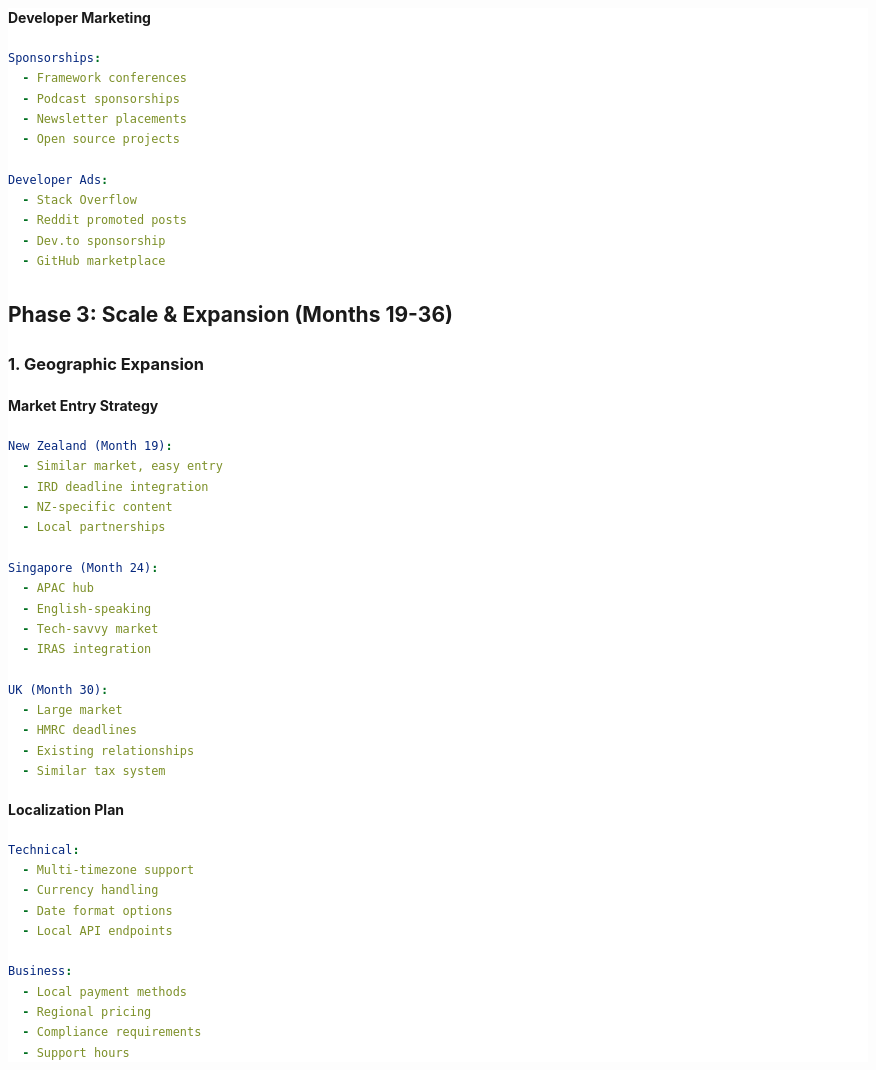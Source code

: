 #### Developer Marketing
```yaml
Sponsorships:
  - Framework conferences
  - Podcast sponsorships
  - Newsletter placements
  - Open source projects

Developer Ads:
  - Stack Overflow
  - Reddit promoted posts
  - Dev.to sponsorship
  - GitHub marketplace
```

## Phase 3: Scale & Expansion (Months 19-36)

### 1. Geographic Expansion

#### Market Entry Strategy
```yaml
New Zealand (Month 19):
  - Similar market, easy entry
  - IRD deadline integration
  - NZ-specific content
  - Local partnerships

Singapore (Month 24):
  - APAC hub
  - English-speaking
  - Tech-savvy market
  - IRAS integration

UK (Month 30):
  - Large market
  - HMRC deadlines
  - Existing relationships
  - Similar tax system
```

#### Localization Plan
```yaml
Technical:
  - Multi-timezone support
  - Currency handling
  - Date format options
  - Local API endpoints

Business:
  - Local payment methods
  - Regional pricing
  - Compliance requirements
  - Support hours
```
